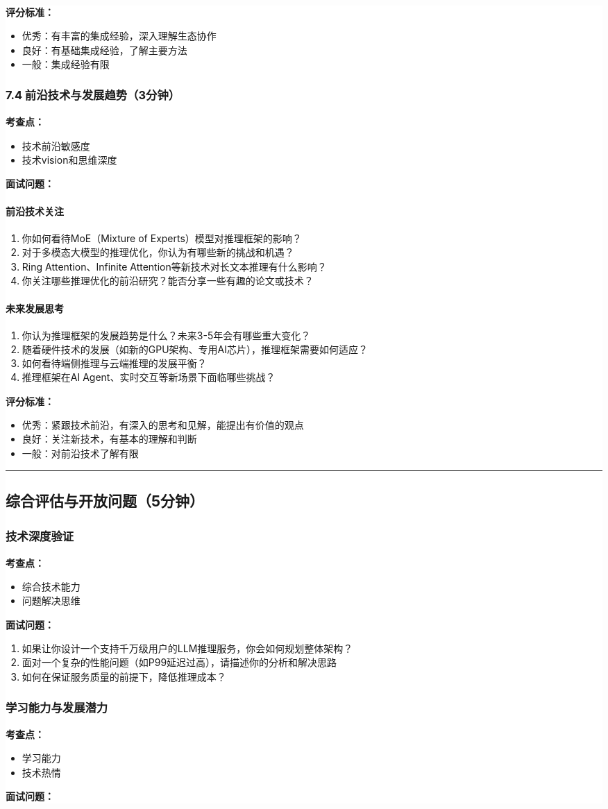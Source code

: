 **评分标准：**
- 优秀：有丰富的集成经验，深入理解生态协作
- 良好：有基础集成经验，了解主要方法
- 一般：集成经验有限

### 7.4 前沿技术与发展趋势（3分钟）

**考查点：**
- 技术前沿敏感度
- 技术vision和思维深度

**面试问题：**

#### 前沿技术关注
1. 你如何看待MoE（Mixture of Experts）模型对推理框架的影响？
2. 对于多模态大模型的推理优化，你认为有哪些新的挑战和机遇？
3. Ring Attention、Infinite Attention等新技术对长文本推理有什么影响？
4. 你关注哪些推理优化的前沿研究？能否分享一些有趣的论文或技术？

#### 未来发展思考
1. 你认为推理框架的发展趋势是什么？未来3-5年会有哪些重大变化？
2. 随着硬件技术的发展（如新的GPU架构、专用AI芯片），推理框架需要如何适应？
3. 如何看待端侧推理与云端推理的发展平衡？
4. 推理框架在AI Agent、实时交互等新场景下面临哪些挑战？

**评分标准：**
- 优秀：紧跟技术前沿，有深入的思考和见解，能提出有价值的观点
- 良好：关注新技术，有基本的理解和判断
- 一般：对前沿技术了解有限

---

## 综合评估与开放问题（5分钟）

### 技术深度验证

**考查点：**
- 综合技术能力
- 问题解决思维

**面试问题：**

1. 如果让你设计一个支持千万级用户的LLM推理服务，你会如何规划整体架构？
2. 面对一个复杂的性能问题（如P99延迟过高），请描述你的分析和解决思路
3. 如何在保证服务质量的前提下，降低推理成本？

### 学习能力与发展潜力

**考查点：**
- 学习能力
- 技术热情

**面试问题：**
